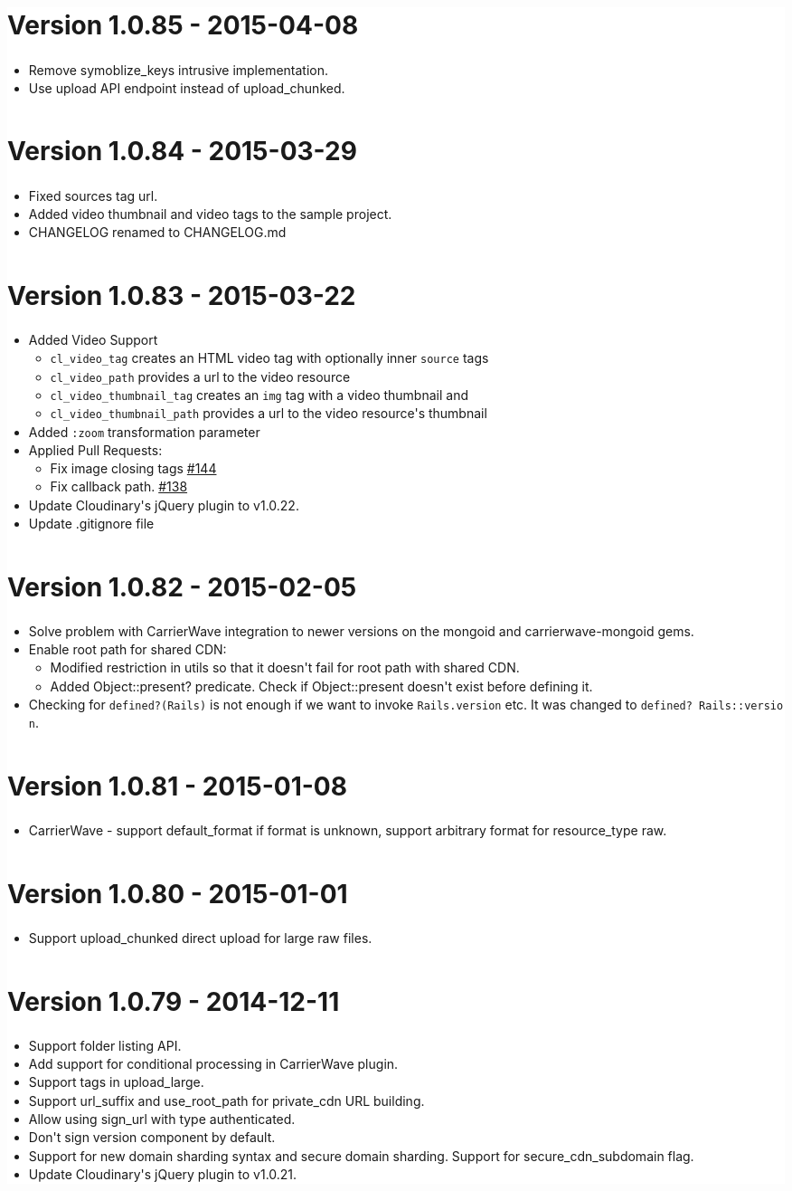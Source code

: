 # Version 1.0.85 - 2015-04-08
  * Remove symoblize_keys intrusive implementation.  
  * Use upload API endpoint instead of upload_chunked.

# Version 1.0.84 - 2015-03-29
  * Fixed sources tag url.
  * Added video thumbnail and video tags to the sample project.
  * CHANGELOG renamed to CHANGELOG.md 

# Version 1.0.83 - 2015-03-22
  * Added Video Support
    * `cl_video_tag` creates an HTML video tag with optionally inner `source` tags
    * `cl_video_path` provides a url to the video resource
    * `cl_video_thumbnail_tag` creates an `img` tag with a video thumbnail and
    * `cl_video_thumbnail_path` provides a url to the video resource's thumbnail
  * Added `:zoom` transformation parameter
  * Applied Pull Requests:
    * Fix image closing tags  [#144](https://github.com/cloudinary/cloudinary_gem/issues/144)
    * Fix callback path.  [#138](https://github.com/cloudinary/cloudinary_gem/issues/138)
  * Update Cloudinary's jQuery plugin to v1.0.22.
  * Update .gitignore file

# Version 1.0.82 - 2015-02-05
  * Solve problem with CarrierWave integration to newer versions on the mongoid and carrierwave-mongoid gems.
  * Enable root path for shared CDN: 
    * Modified restriction in utils so that it doesn't fail for root path with shared CDN.
    * Added Object::present? predicate. Check if Object::present doesn't exist before defining it.
  * Checking for `defined?(Rails)` is not enough if we want to invoke `Rails.version` etc. It was changed to `defined? Rails::version`.

# Version 1.0.81 - 2015-01-08
  * CarrierWave - support default_format if format is unknown, support arbitrary format for resource_type raw.

# Version 1.0.80 - 2015-01-01
  * Support upload_chunked direct upload for large raw files.

# Version 1.0.79 - 2014-12-11
  * Support folder listing API.
  * Add support for conditional processing in CarrierWave plugin.
  * Support tags in upload_large.
  * Support url_suffix and use_root_path for private_cdn URL building.
  * Allow using sign_url with type authenticated.
  * Don't sign version component by default.
  * Support for new domain sharding syntax and secure domain sharding. Support for secure_cdn_subdomain flag.
  * Update Cloudinary's jQuery plugin to v1.0.21.
